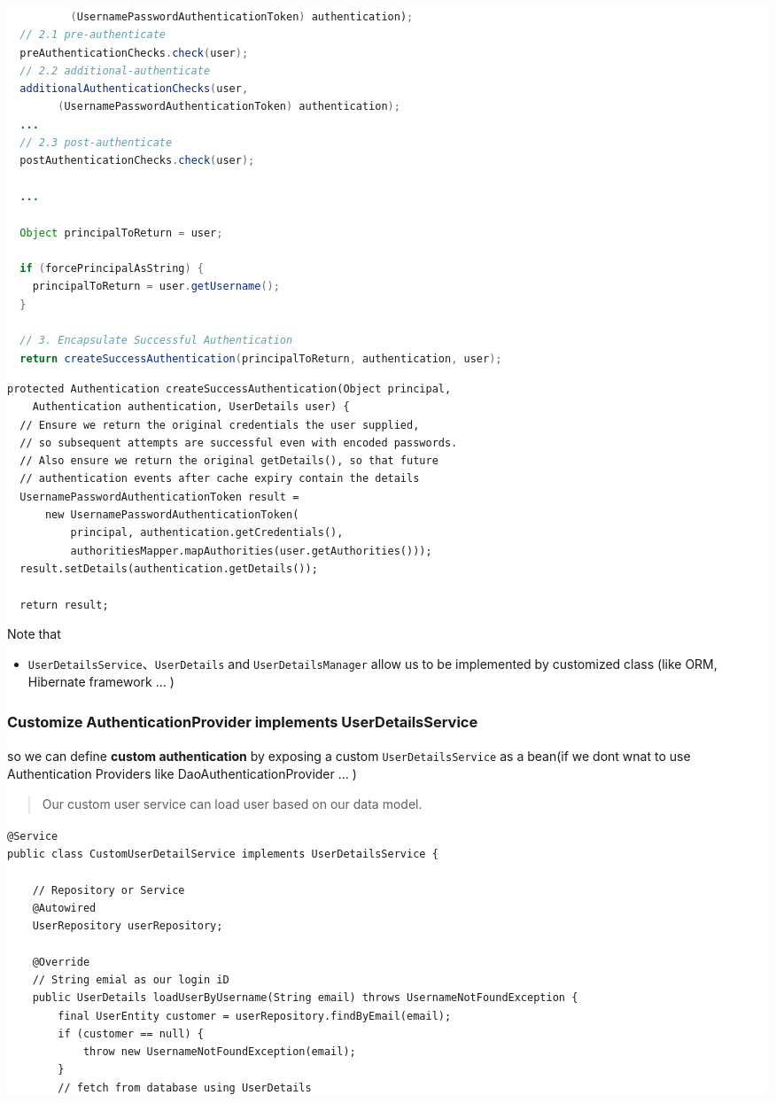 ```java
          (UsernamePasswordAuthenticationToken) authentication);
  // 2.1 pre-authenticate  
  preAuthenticationChecks.check(user);
  // 2.2 additional-authenticate
  additionalAuthenticationChecks(user,
        (UsernamePasswordAuthenticationToken) authentication);
  ...
  // 2.3 post-authenticate      
  postAuthenticationChecks.check(user);

  ...

  Object principalToReturn = user;

  if (forcePrincipalAsString) {
    principalToReturn = user.getUsername();
  }

  // 3. Encapsulate Successful Authentication 
  return createSuccessAuthentication(principalToReturn, authentication, user);
```

```java=
protected Authentication createSuccessAuthentication(Object principal,
    Authentication authentication, UserDetails user) {
  // Ensure we return the original credentials the user supplied,
  // so subsequent attempts are successful even with encoded passwords.
  // Also ensure we return the original getDetails(), so that future
  // authentication events after cache expiry contain the details
  UsernamePasswordAuthenticationToken result = 
      new UsernamePasswordAuthenticationToken(
          principal, authentication.getCredentials(),
          authoritiesMapper.mapAuthorities(user.getAuthorities()));
  result.setDetails(authentication.getDetails());

  return result;
```

Note that
- `UserDetailsService`、`UserDetails` and `UserDetailsManager` allow us to be implemented by customized class (like ORM, Hibernate framework ... )

### Customize AuthenticationProvider implements UserDetailsService

so we can define **custom authentication** by exposing a custom `UserDetailsService` as a bean(if we dont wnat to use Authentication Providers like DaoAuthenticationProvider ... )
> Our custom user service can load user based on our data model.  

```java=
@Service
public class CustomUserDetailService implements UserDetailsService {

    // Repository or Service 
    @Autowired
    UserRepository userRepository;

    @Override
    // String emial as our login iD
    public UserDetails loadUserByUsername(String email) throws UsernameNotFoundException {
        final UserEntity customer = userRepository.findByEmail(email);
        if (customer == null) {
            throw new UsernameNotFoundException(email);
        }
        // fetch from database using UserDetails
```